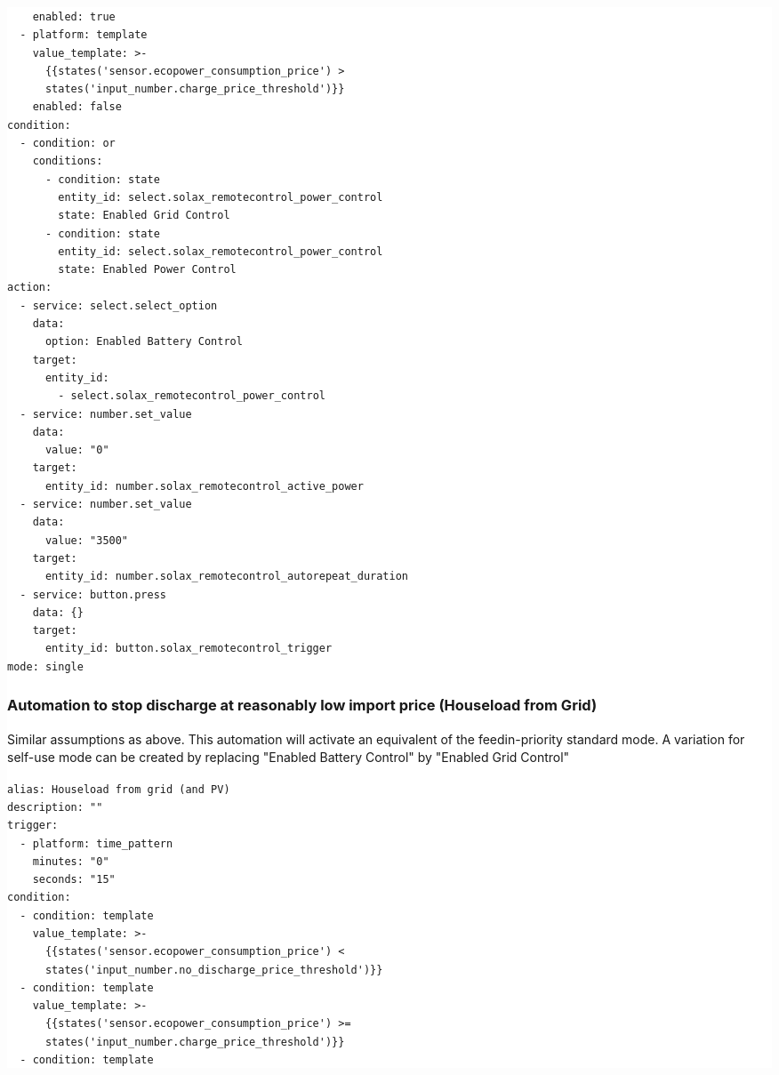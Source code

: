 ```
    enabled: true
  - platform: template
    value_template: >-
      {{states('sensor.ecopower_consumption_price') >
      states('input_number.charge_price_threshold')}}
    enabled: false
condition:
  - condition: or
    conditions:
      - condition: state
        entity_id: select.solax_remotecontrol_power_control
        state: Enabled Grid Control
      - condition: state
        entity_id: select.solax_remotecontrol_power_control
        state: Enabled Power Control
action:
  - service: select.select_option
    data:
      option: Enabled Battery Control
    target:
      entity_id:
        - select.solax_remotecontrol_power_control
  - service: number.set_value
    data:
      value: "0"
    target:
      entity_id: number.solax_remotecontrol_active_power
  - service: number.set_value
    data:
      value: "3500"
    target:
      entity_id: number.solax_remotecontrol_autorepeat_duration
  - service: button.press
    data: {}
    target:
      entity_id: button.solax_remotecontrol_trigger
mode: single
```

### Automation to stop discharge at reasonably low import price (Houseload from Grid)

Similar assumptions as above.
This automation will activate an equivalent of the feedin-priority standard mode.
A variation for self-use mode can be created by replacing "Enabled Battery Control" by "Enabled Grid Control"
```
alias: Houseload from grid (and PV)
description: ""
trigger:
  - platform: time_pattern
    minutes: "0"
    seconds: "15"
condition:
  - condition: template
    value_template: >-
      {{states('sensor.ecopower_consumption_price') <
      states('input_number.no_discharge_price_threshold')}}
  - condition: template
    value_template: >-
      {{states('sensor.ecopower_consumption_price') >=
      states('input_number.charge_price_threshold')}}
  - condition: template
```